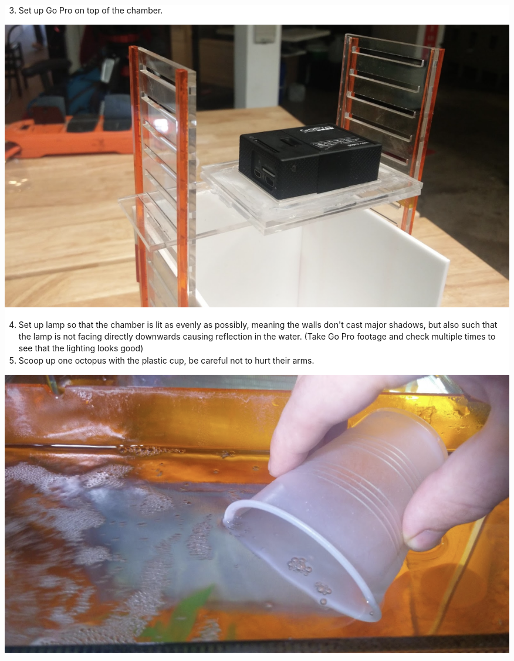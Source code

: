   3. Set up Go Pro on top of the chamber.

[ ![](./img/octopusFighting-fightStep3.png)](./img/octopusFighting-fightStep3.png)

  4. Set up lamp so that the chamber is lit as evenly as possibly, meaning the walls don't cast major shadows, but also such that the lamp is not facing directly downwards causing reflection in the water. (Take Go Pro footage and check multiple times to see that the lighting looks good)
  5. Scoop up one octopus with the plastic cup, be careful not to hurt their arms.

[ ![](./img/octopusFighting-fightStep5.png)](./img/octopusFighting-fightStep5.png)
